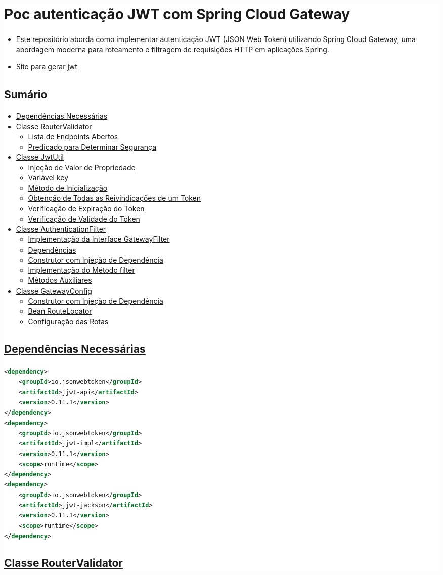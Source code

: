 # Poc autenticação JWT com Spring Cloud Gateway

- Este repositório aborda como implementar autenticação JWT (JSON Web Token) utilizando Spring Cloud Gateway, uma abordagem moderna para roteamento e filtragem de requisições HTTP em aplicações Spring.

- [Site para gerar jwt](https://jwtbuilder.jamiekurtz.com/)

## Sumário

- [Dependências Necessárias](#dependências-necessárias)
- [Classe RouterValidator](#classe-routervalidator)
    - [Lista de Endpoints Abertos](#lista-de-endpoints-abertos)
    - [Predicado para Determinar Segurança](#predicado-para-determinar-segurança)
- [Classe JwtUtil](#classe-jwtutil)
    - [Injeção de Valor de Propriedade](#injeção-de-valor-de-propriedade)
    - [Variável key](#variável-key)
    - [Método de Inicialização](#método-de-inicialização)
    - [Obtenção de Todas as Reivindicações de um Token](#obtenção-de-todas-as-reivindicações-de-um-token)
    - [Verificação de Expiração do Token](#verificação-de-expiração-do-token)
    - [Verificação de Validade do Token](#verificação-de-validade-do-token)
- [Classe AuthenticationFilter](#classe-authenticationfilter)
    - [Implementação da Interface GatewayFilter](#implementação-da-interface-gatewayfilter)
    - [Dependências](#dependências)
    - [Construtor com Injeção de Dependência](#construtor-com-injeção-de-dependência)
    - [Implementação do Método filter](#implementação-do-método-filter)
    - [Métodos Auxiliares](#métodos-auxiliares)
- [Classe GatewayConfig](#classe-gatewayconfig)
    - [Construtor com Injeção de Dependência](#construtor-com-injeção-de-dependência-gatewayconfig)
    - [Bean RouteLocator](#bean-routelocator)
    - [Configuração das Rotas](#configuração-das-rotas)


## [Dependências Necessárias](#dependências-necessárias)

```xml
<dependency>
    <groupId>io.jsonwebtoken</groupId>
    <artifactId>jjwt-api</artifactId>
    <version>0.11.1</version>
</dependency>
<dependency>
    <groupId>io.jsonwebtoken</groupId>
    <artifactId>jjwt-impl</artifactId>
    <version>0.11.1</version>
    <scope>runtime</scope>
</dependency>
<dependency>
    <groupId>io.jsonwebtoken</groupId>
    <artifactId>jjwt-jackson</artifactId>
    <version>0.11.1</version>
    <scope>runtime</scope>
</dependency>
```
## [Classe RouterValidator](#classe-routervalidator)
